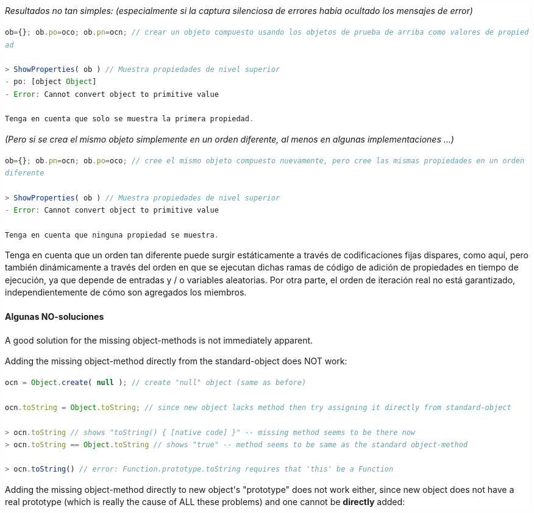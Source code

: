 _Resultados no tan simples: (especialmente si la captura silenciosa de errores había ocultado los mensajes de error)_

```js
ob={}; ob.po=oco; ob.pn=ocn; // crear un objeto compuesto usando los objetos de prueba de arriba como valores de propiedad

> ShowProperties( ob ) // Muestra propiedades de nivel superior
- po: [object Object]
- Error: Cannot convert object to primitive value

Tenga en cuenta que solo se muestra la primera propiedad.
```

_(Pero si se crea el mismo objeto simplemente en un orden diferente, al menos en algunas implementaciones ...)_

```js
ob={}; ob.pn=ocn; ob.po=oco; // cree el mismo objeto compuesto nuevamente, pero cree las mismas propiedades en un orden diferente

> ShowProperties( ob ) // Muestra propiedades de nivel superior
- Error: Cannot convert object to primitive value

Tenga en cuenta que ninguna propiedad se muestra.
```

Tenga en cuenta que un orden tan diferente puede surgir estáticamente a través de codificaciones fijas dispares, como aquí, pero también dinámicamente a través del orden en que se ejecutan dichas ramas de código de adición de propiedades en tiempo de ejecución, ya que depende de entradas y / o variables aleatorias. Por otra parte, el orden de iteración real no está garantizado, independientemente de cómo son agregados los miembros.

#### Algunas NO-soluciones

A good solution for the missing object-methods is not immediately apparent.

Adding the missing object-method directly from the standard-object does NOT work:

```js
ocn = Object.create( null ); // create "null" object (same as before)

ocn.toString = Object.toString; // since new object lacks method then try assigning it directly from standard-object

> ocn.toString // shows "toString() { [native code] }" -- missing method seems to be there now
> ocn.toString == Object.toString // shows "true" -- method seems to be same as the standard object-method

> ocn.toString() // error: Function.prototype.toString requires that 'this' be a Function
```

Adding the missing object-method directly to new object's "prototype" does not work either, since new object does not have a real prototype (which is really the cause of ALL these problems) and one cannot be **directly** added:
